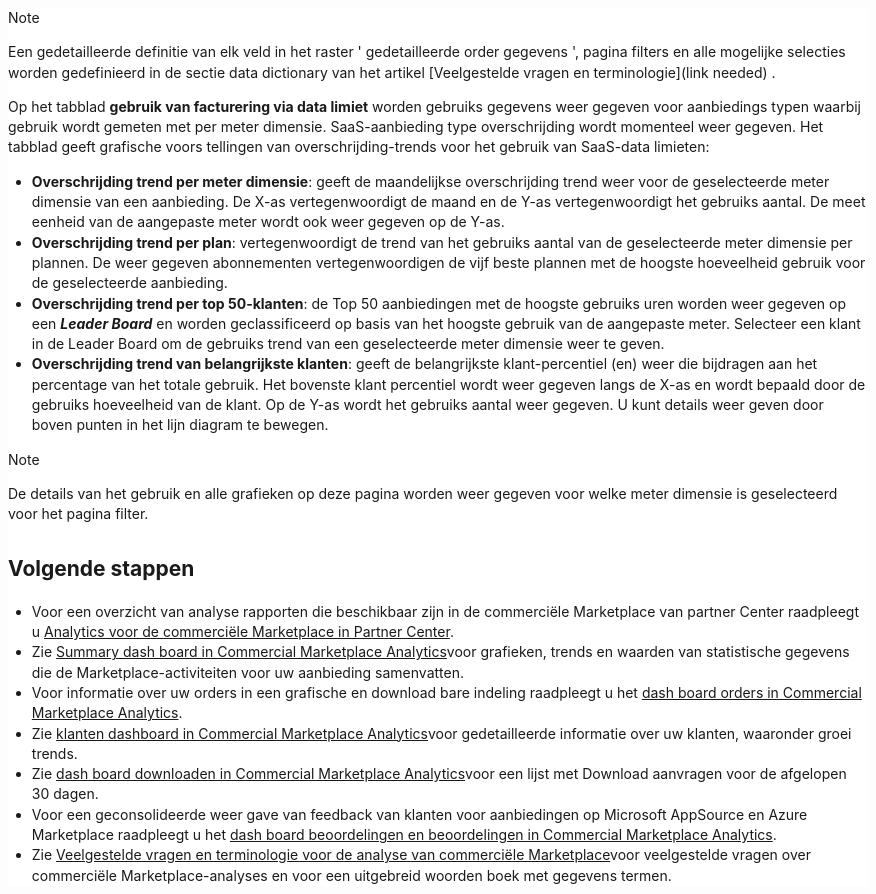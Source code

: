 > [!NOTE]
> Een gedetailleerde definitie van elk veld in het raster ' gedetailleerde order gegevens ', pagina filters en alle mogelijke selecties worden gedefinieerd in de sectie data dictionary van het artikel [Veelgestelde vragen en terminologie](link needed) .

Op het tabblad **gebruik van facturering via data limiet** worden gebruiks gegevens weer gegeven voor aanbiedings typen waarbij gebruik wordt gemeten met per meter dimensie. SaaS-aanbieding type overschrijding wordt momenteel weer gegeven. Het tabblad geeft grafische voors tellingen van overschrijding-trends voor het gebruik van SaaS-data limieten:

- **Overschrijding trend per meter dimensie**: geeft de maandelijkse overschrijding trend weer voor de geselecteerde meter dimensie van een aanbieding. De X-as vertegenwoordigt de maand en de Y-as vertegenwoordigt het gebruiks aantal. De meet eenheid van de aangepaste meter wordt ook weer gegeven op de Y-as.
- **Overschrijding trend per plan**: vertegenwoordigt de trend van het gebruiks aantal van de geselecteerde meter dimensie per plannen. De weer gegeven abonnementen vertegenwoordigen de vijf beste plannen met de hoogste hoeveelheid gebruik voor de geselecteerde aanbieding.
- **Overschrijding trend per top 50-klanten**: de Top 50 aanbiedingen met de hoogste gebruiks uren worden weer gegeven op een ***Leader Board*** en worden geclassificeerd op basis van het hoogste gebruik van de aangepaste meter. Selecteer een klant in de Leader Board om de gebruiks trend van een geselecteerde meter dimensie weer te geven.
- **Overschrijding trend van belangrijkste klanten**: geeft de belangrijkste klant-percentiel (en) weer die bijdragen aan het percentage van het totale gebruik. Het bovenste klant percentiel wordt weer gegeven langs de X-as en wordt bepaald door de gebruiks hoeveelheid van de klant. Op de Y-as wordt het gebruiks aantal weer gegeven. U kunt details weer geven door boven punten in het lijn diagram te bewegen.

> [!NOTE]
> De details van het gebruik en alle grafieken op deze pagina worden weer gegeven voor welke meter dimensie is geselecteerd voor het pagina filter.

## <a name="next-steps"></a>Volgende stappen

- Voor een overzicht van analyse rapporten die beschikbaar zijn in de commerciële Marketplace van partner Center raadpleegt u [Analytics voor de commerciële Marketplace in Partner Center](./analytics.md).
- Zie [Summary dash board in Commercial Marketplace Analytics](./summary-dashboard.md)voor grafieken, trends en waarden van statistische gegevens die de Marketplace-activiteiten voor uw aanbieding samenvatten.
- Voor informatie over uw orders in een grafische en download bare indeling raadpleegt u het [dash board orders in Commercial Marketplace Analytics](./orders-dashboard.md).
- Zie [klanten dashboard in Commercial Marketplace Analytics](./customer-dashboard.md)voor gedetailleerde informatie over uw klanten, waaronder groei trends.
- Zie [dash board downloaden in Commercial Marketplace Analytics](./downloads-dashboard.md)voor een lijst met Download aanvragen voor de afgelopen 30 dagen.
- Voor een geconsolideerde weer gave van feedback van klanten voor aanbiedingen op Microsoft AppSource en Azure Marketplace raadpleegt u het [dash board beoordelingen en beoordelingen in Commercial Marketplace Analytics](./ratings-reviews.md).
- Zie [Veelgestelde vragen en terminologie voor de analyse van commerciële Marketplace](./faq-terminology.md)voor veelgestelde vragen over commerciële Marketplace-analyses en voor een uitgebreid woorden boek met gegevens termen.
